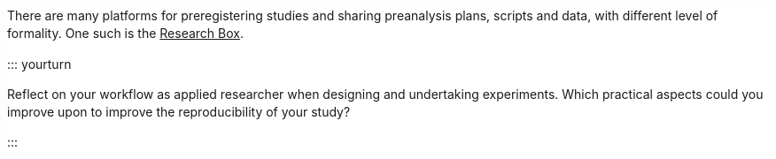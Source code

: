 There are many platforms for preregistering studies and sharing preanalysis plans, scripts and data, with different level of formality. One such is the [Research Box](https://researchbox.org/).

::: yourturn

Reflect on your workflow as applied researcher when designing and undertaking experiments. Which practical aspects could you improve upon to improve the reproducibility of your study?

::: 
